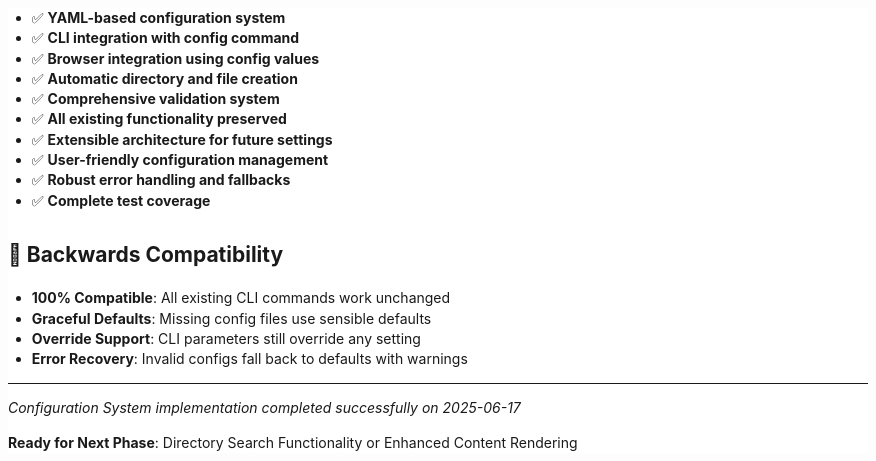 - ✅ **YAML-based configuration system**
- ✅ **CLI integration with config command**
- ✅ **Browser integration using config values**
- ✅ **Automatic directory and file creation**
- ✅ **Comprehensive validation system**
- ✅ **All existing functionality preserved**
- ✅ **Extensible architecture for future settings**
- ✅ **User-friendly configuration management**
- ✅ **Robust error handling and fallbacks**
- ✅ **Complete test coverage**

## 🔄 **Backwards Compatibility**

- **100% Compatible**: All existing CLI commands work unchanged
- **Graceful Defaults**: Missing config files use sensible defaults
- **Override Support**: CLI parameters still override any setting
- **Error Recovery**: Invalid configs fall back to defaults with warnings

---

*Configuration System implementation completed successfully on 2025-06-17*

**Ready for Next Phase**: Directory Search Functionality or Enhanced Content Rendering

